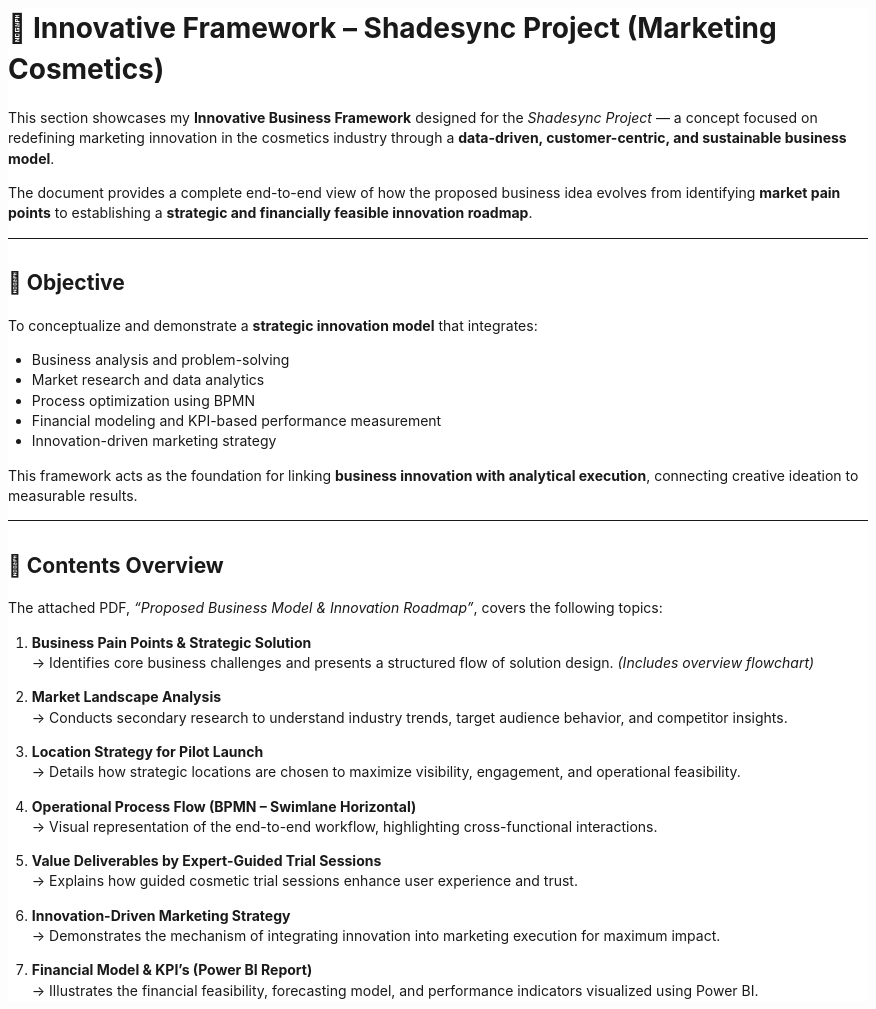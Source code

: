 # 🚀 Innovative Framework – Shadesync Project (Marketing Cosmetics)

This section showcases my **Innovative Business Framework** designed for the *Shadesync Project* — a concept focused on redefining marketing innovation in the cosmetics industry through a **data-driven, customer-centric, and sustainable business model**.

The document provides a complete end-to-end view of how the proposed business idea evolves from identifying **market pain points** to establishing a **strategic and financially feasible innovation roadmap**.

---

## 🎯 Objective

To conceptualize and demonstrate a **strategic innovation model** that integrates:
- Business analysis and problem-solving  
- Market research and data analytics  
- Process optimization using BPMN  
- Financial modeling and KPI-based performance measurement  
- Innovation-driven marketing strategy  

This framework acts as the foundation for linking **business innovation with analytical execution**, connecting creative ideation to measurable results.

---

## 🧩 Contents Overview

The attached PDF, *“Proposed Business Model & Innovation Roadmap”*, covers the following topics:

1. **Business Pain Points & Strategic Solution**  
   → Identifies core business challenges and presents a structured flow of solution design. *(Includes overview flowchart)*  

2. **Market Landscape Analysis**  
   → Conducts secondary research to understand industry trends, target audience behavior, and competitor insights.  

3. **Location Strategy for Pilot Launch**  
   → Details how strategic locations are chosen to maximize visibility, engagement, and operational feasibility.  

4. **Operational Process Flow (BPMN – Swimlane Horizontal)**  
   → Visual representation of the end-to-end workflow, highlighting cross-functional interactions.  

5. **Value Deliverables by Expert-Guided Trial Sessions**  
   → Explains how guided cosmetic trial sessions enhance user experience and trust.  

6. **Innovation-Driven Marketing Strategy**  
   → Demonstrates the mechanism of integrating innovation into marketing execution for maximum impact.  

7. **Financial Model & KPI’s (Power BI Report)**  
   → Illustrates the financial feasibility, forecasting model, and performance indicators visualized using Power BI.  
